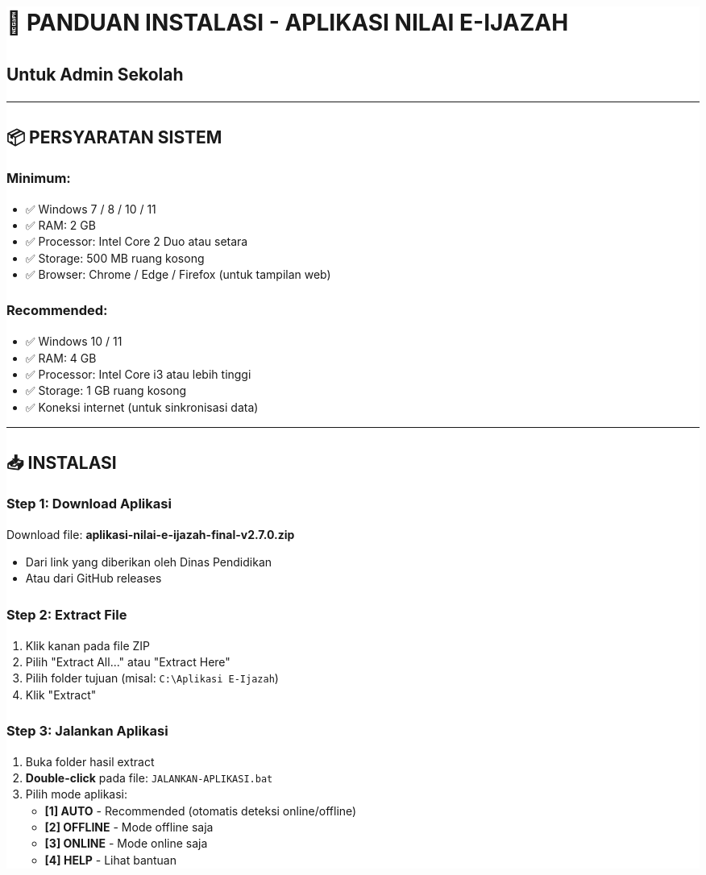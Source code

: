# 📘 PANDUAN INSTALASI - APLIKASI NILAI E-IJAZAH
## Untuk Admin Sekolah

---

## 📦 PERSYARATAN SISTEM

### Minimum:
- ✅ Windows 7 / 8 / 10 / 11
- ✅ RAM: 2 GB
- ✅ Processor: Intel Core 2 Duo atau setara
- ✅ Storage: 500 MB ruang kosong
- ✅ Browser: Chrome / Edge / Firefox (untuk tampilan web)

### Recommended:
- ✅ Windows 10 / 11
- ✅ RAM: 4 GB
- ✅ Processor: Intel Core i3 atau lebih tinggi
- ✅ Storage: 1 GB ruang kosong
- ✅ Koneksi internet (untuk sinkronisasi data)

---

## 📥 INSTALASI

### Step 1: Download Aplikasi

Download file: **aplikasi-nilai-e-ijazah-final-v2.7.0.zip**
- Dari link yang diberikan oleh Dinas Pendidikan
- Atau dari GitHub releases

### Step 2: Extract File

1. Klik kanan pada file ZIP
2. Pilih "Extract All..." atau "Extract Here"
3. Pilih folder tujuan (misal: `C:\Aplikasi E-Ijazah`)
4. Klik "Extract"

### Step 3: Jalankan Aplikasi

1. Buka folder hasil extract
2. **Double-click** pada file: `JALANKAN-APLIKASI.bat`
3. Pilih mode aplikasi:
   - **[1] AUTO** - Recommended (otomatis deteksi online/offline)
   - **[2] OFFLINE** - Mode offline saja
   - **[3] ONLINE** - Mode online saja
   - **[4] HELP** - Lihat bantuan
